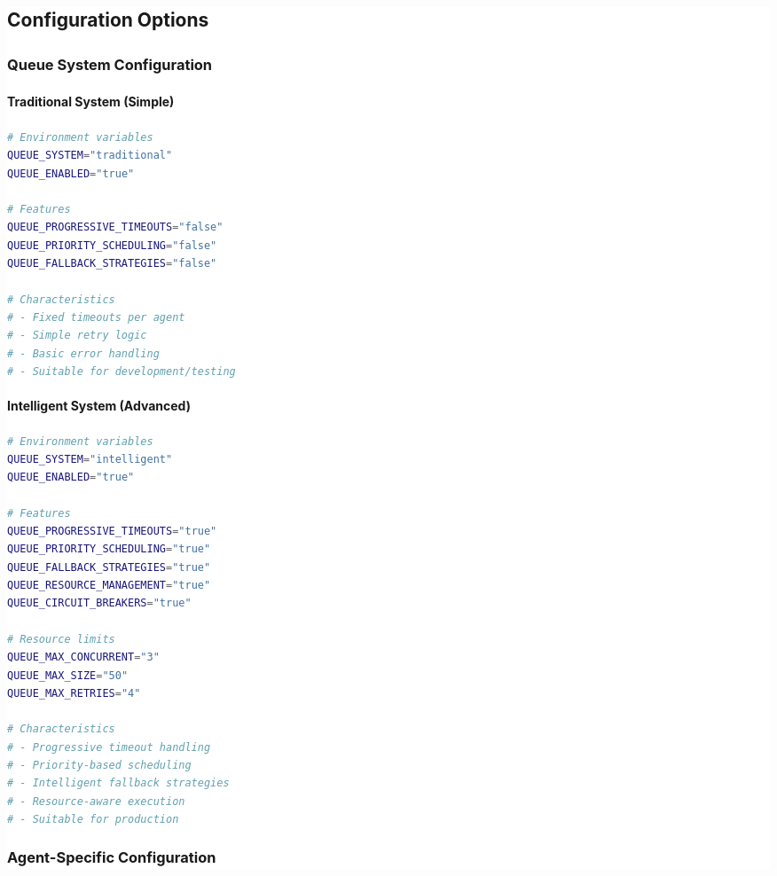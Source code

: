 
## Configuration Options

### **Queue System Configuration**

#### **Traditional System (Simple)**
```bash
# Environment variables
QUEUE_SYSTEM="traditional"
QUEUE_ENABLED="true"

# Features
QUEUE_PROGRESSIVE_TIMEOUTS="false"
QUEUE_PRIORITY_SCHEDULING="false"
QUEUE_FALLBACK_STRATEGIES="false"

# Characteristics
# - Fixed timeouts per agent
# - Simple retry logic
# - Basic error handling
# - Suitable for development/testing
```

#### **Intelligent System (Advanced)**
```bash
# Environment variables
QUEUE_SYSTEM="intelligent"
QUEUE_ENABLED="true"

# Features
QUEUE_PROGRESSIVE_TIMEOUTS="true"
QUEUE_PRIORITY_SCHEDULING="true"
QUEUE_FALLBACK_STRATEGIES="true"
QUEUE_RESOURCE_MANAGEMENT="true"
QUEUE_CIRCUIT_BREAKERS="true"

# Resource limits
QUEUE_MAX_CONCURRENT="3"
QUEUE_MAX_SIZE="50"
QUEUE_MAX_RETRIES="4"

# Characteristics
# - Progressive timeout handling
# - Priority-based scheduling
# - Intelligent fallback strategies
# - Resource-aware execution
# - Suitable for production
```

### **Agent-Specific Configuration**
